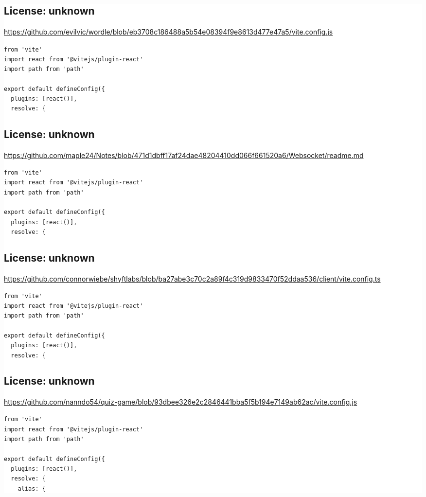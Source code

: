 ## License: unknown

https://github.com/evilvic/wordle/blob/eb3708c186488a5b54e08394f9e8613d477e47a5/vite.config.js

```
from 'vite'
import react from '@vitejs/plugin-react'
import path from 'path'

export default defineConfig({
  plugins: [react()],
  resolve: {

```

## License: unknown

https://github.com/maple24/Notes/blob/471d1dbff17af24dae48204410dd066f661520a6/Websocket/readme.md

```
from 'vite'
import react from '@vitejs/plugin-react'
import path from 'path'

export default defineConfig({
  plugins: [react()],
  resolve: {

```

## License: unknown

https://github.com/connorwiebe/shyftlabs/blob/ba27abe3c70c2a89f4c319d9833470f52ddaa536/client/vite.config.ts

```
from 'vite'
import react from '@vitejs/plugin-react'
import path from 'path'

export default defineConfig({
  plugins: [react()],
  resolve: {

```

## License: unknown

https://github.com/nanndo54/quiz-game/blob/93dbee326e2c2846441bba5f5b194e7149ab62ac/vite.config.js

```
from 'vite'
import react from '@vitejs/plugin-react'
import path from 'path'

export default defineConfig({
  plugins: [react()],
  resolve: {
    alias: {
```
